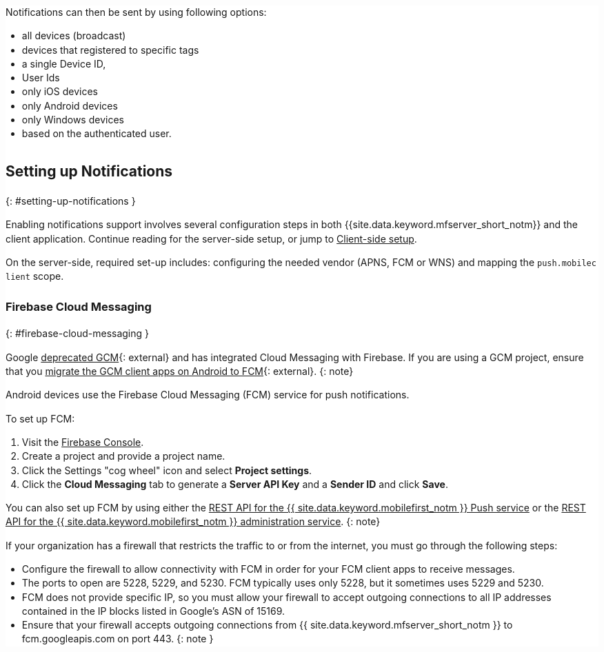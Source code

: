 Notifications can then be sent by using following options:
* all devices (broadcast)
* devices that registered to specific tags
* a single Device ID,
* User Ids
* only iOS devices
* only Android devices
* only Windows devices
* based on the authenticated user.

## Setting up Notifications
{: #setting-up-notifications }

Enabling notifications support involves several configuration steps in both {{site.data.keyword.mfserver_short_notm}} and the client application. Continue reading for the server-side setup, or jump to [Client-side setup](#tutorials-to-follow-next).

On the server-side, required set-up includes: configuring the needed vendor (APNS, FCM or WNS) and mapping the `push.mobileclient` scope.

### Firebase Cloud Messaging
{: #firebase-cloud-messaging }

Google [deprecated GCM](https://developers.google.com/cloud-messaging/faq){: external} and has integrated Cloud Messaging with Firebase. If you are using a GCM project, ensure that you [migrate the GCM client apps on Android to FCM](https://developers.google.com/cloud-messaging/android/android-migrate-fcm){: external}.
{: note}

Android devices use the Firebase Cloud Messaging (FCM) service for push notifications.

To set up FCM:

1. Visit the [Firebase Console](https://console.firebase.google.com/?pli=1).
1. Create a project and provide a project name.
1. Click the Settings "cog wheel" icon and select **Project settings**.
1. Click the **Cloud Messaging** tab to generate a **Server API Key** and a **Sender ID** and click **Save**.

You can also set up FCM by using either the [REST API for the {{ site.data.keyword.mobilefirst_notm }} Push service](http://www.ibm.com/support/knowledgecenter/en/SSHS8R_8.0.0/com.ibm.worklight.apiref.doc/rest_runtime/r_restapi_push_gcm_settings_put.html#Push-GCM-Settings--PUT-) or the [REST API for the {{ site.data.keyword.mobilefirst_notm }} administration service](http://www.ibm.com/support/knowledgecenter/en/SSHS8R_8.0.0/com.ibm.worklight.apiref.doc/apiref/r_restapi_update_gcm_settings_put.html#restservicesapi).
{: note}

If your organization has a firewall that restricts the traffic to or from the internet, you must go through the following steps:  
* Configure the firewall to allow connectivity with FCM in order for your FCM client apps to receive messages.
* The ports to open are 5228, 5229, and 5230. FCM typically uses only 5228, but it sometimes uses 5229 and 5230.
* FCM does not provide specific IP, so you must allow your firewall to accept outgoing connections to all IP addresses contained in the IP blocks listed in Google’s ASN of 15169.
* Ensure that your firewall accepts outgoing connections from {{ site.data.keyword.mfserver_short_notm }} to fcm.googleapis.com on port 443.
{: note }
